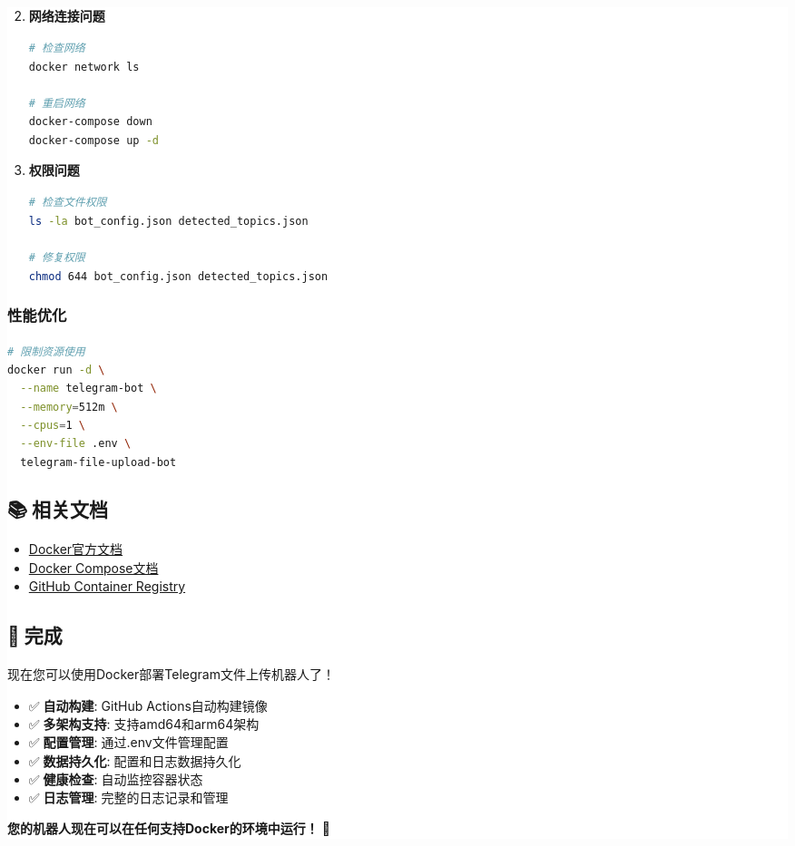 2. **网络连接问题**
   ```bash
   # 检查网络
   docker network ls
   
   # 重启网络
   docker-compose down
   docker-compose up -d
   ```

3. **权限问题**
   ```bash
   # 检查文件权限
   ls -la bot_config.json detected_topics.json
   
   # 修复权限
   chmod 644 bot_config.json detected_topics.json
   ```

### 性能优化

```bash
# 限制资源使用
docker run -d \
  --name telegram-bot \
  --memory=512m \
  --cpus=1 \
  --env-file .env \
  telegram-file-upload-bot
```

## 📚 相关文档

- [Docker官方文档](https://docs.docker.com/)
- [Docker Compose文档](https://docs.docker.com/compose/)
- [GitHub Container Registry](https://docs.github.com/en/packages/working-with-a-github-packages-registry/working-with-the-container-registry)

## 🎉 完成

现在您可以使用Docker部署Telegram文件上传机器人了！

- ✅ **自动构建**: GitHub Actions自动构建镜像
- ✅ **多架构支持**: 支持amd64和arm64架构
- ✅ **配置管理**: 通过.env文件管理配置
- ✅ **数据持久化**: 配置和日志数据持久化
- ✅ **健康检查**: 自动监控容器状态
- ✅ **日志管理**: 完整的日志记录和管理

**您的机器人现在可以在任何支持Docker的环境中运行！** 🚀
